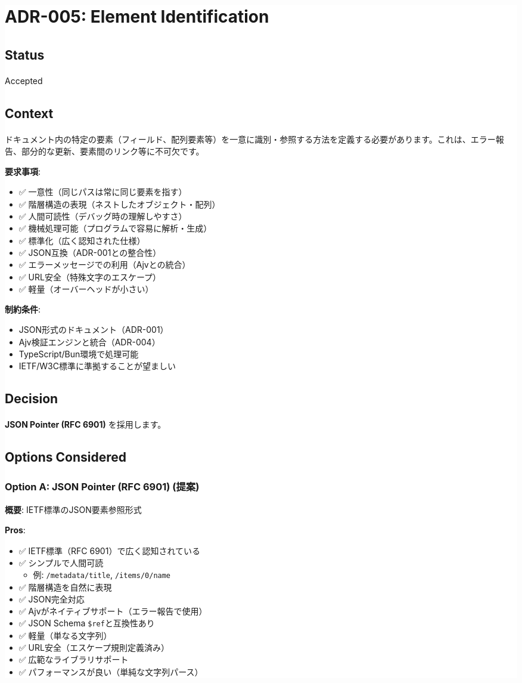 # ADR-005: Element Identification

## Status

Accepted

## Context

ドキュメント内の特定の要素（フィールド、配列要素等）を一意に識別・参照する方法を定義する必要があります。これは、エラー報告、部分的な更新、要素間のリンク等に不可欠です。

**要求事項**:

- ✅ 一意性（同じパスは常に同じ要素を指す）
- ✅ 階層構造の表現（ネストしたオブジェクト・配列）
- ✅ 人間可読性（デバッグ時の理解しやすさ）
- ✅ 機械処理可能（プログラムで容易に解析・生成）
- ✅ 標準化（広く認知された仕様）
- ✅ JSON互換（ADR-001との整合性）
- ✅ エラーメッセージでの利用（Ajvとの統合）
- ✅ URL安全（特殊文字のエスケープ）
- ✅ 軽量（オーバーヘッドが小さい）

**制約条件**:

- JSON形式のドキュメント（ADR-001）
- Ajv検証エンジンと統合（ADR-004）
- TypeScript/Bun環境で処理可能
- IETF/W3C標準に準拠することが望ましい

## Decision

**JSON Pointer (RFC 6901)** を採用します。

## Options Considered

### Option A: JSON Pointer (RFC 6901) (提案)

**概要**: IETF標準のJSON要素参照形式

**Pros**:

- ✅ IETF標準（RFC 6901）で広く認知されている
- ✅ シンプルで人間可読
  - 例: `/metadata/title`, `/items/0/name`
- ✅ 階層構造を自然に表現
- ✅ JSON完全対応
- ✅ Ajvがネイティブサポート（エラー報告で使用）
- ✅ JSON Schema `$ref`と互換性あり
- ✅ 軽量（単なる文字列）
- ✅ URL安全（エスケープ規則定義済み）
- ✅ 広範なライブラリサポート
- ✅ パフォーマンスが良い（単純な文字列パース）
